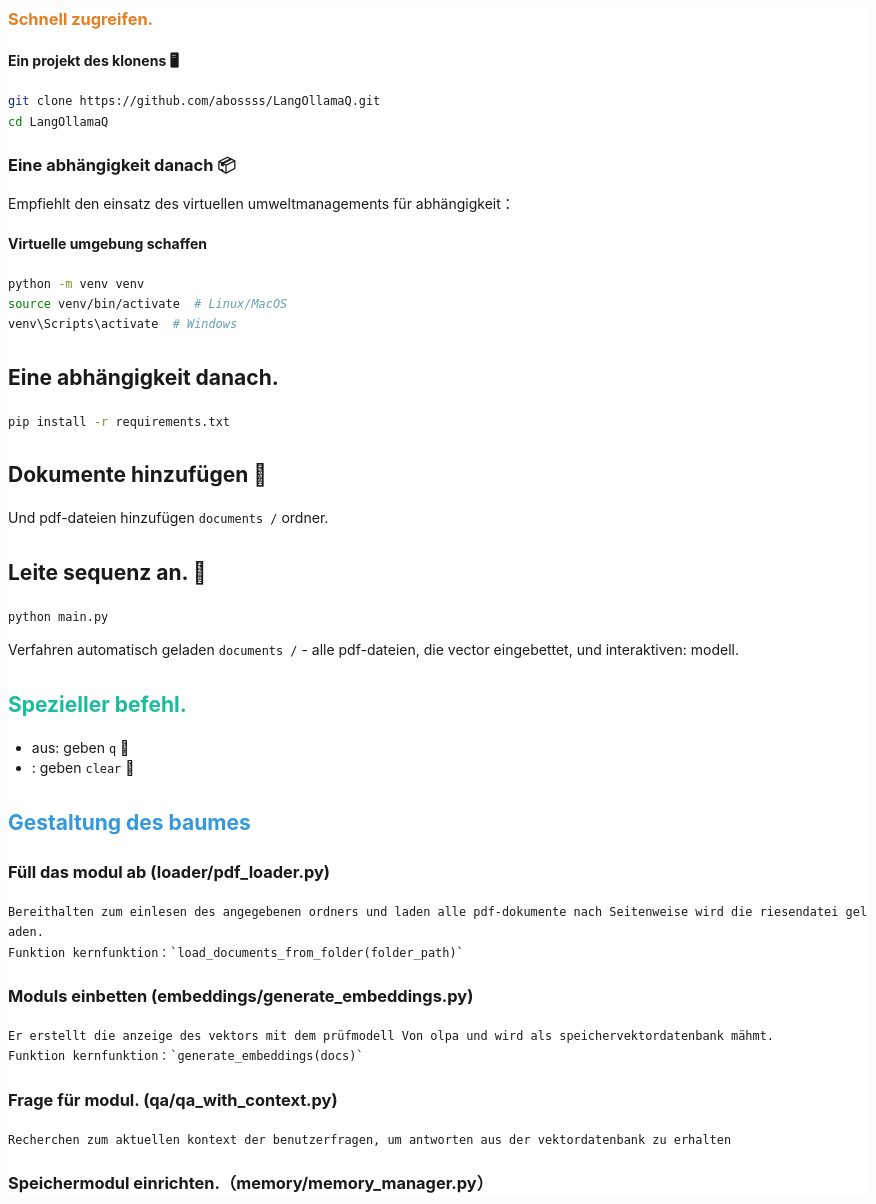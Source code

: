 ###  <span style="color: #e67e22;">Schnell zugreifen.</span>

#### Ein projekt des klonens 🖥️
```bash
git clone https://github.com/abossss/LangOllamaQ.git
cd LangOllamaQ
```
### Eine abhängigkeit danach 📦
Empfiehlt den einsatz des virtuellen umweltmanagements für abhängigkeit：

#### Virtuelle umgebung schaffen
```bash
python -m venv venv
source venv/bin/activate  # Linux/MacOS
venv\Scripts\activate  # Windows
```
## Eine abhängigkeit danach.

```bash
pip install -r requirements.txt
```

## Dokumente hinzufügen 📄
Und pdf-dateien hinzufügen ` documents / ` ordner.

## Leite sequenz an. 🚀
```bash
python main.py
```

Verfahren automatisch geladen ` documents / ` - alle pdf-dateien, die vector eingebettet, und interaktiven: modell.

##  <span style="color: #1abc9c;">Spezieller befehl.</span>
- aus: geben ` q ` 🚪
-  : geben ` clear ` 🧼

##  <span style="color: #3498db;">Gestaltung des baumes</span>

### Füll das modul ab (loader/pdf_loader.py)
```
Bereithalten zum einlesen des angegebenen ordners und laden alle pdf-dokumente nach Seitenweise wird die riesendatei geladen.
Funktion kernfunktion：`load_documents_from_folder(folder_path)`
```
### Moduls einbetten (embeddings/generate_embeddings.py)
```
Er erstellt die anzeige des vektors mit dem prüfmodell Von olpa und wird als speichervektordatenbank mähmt.
Funktion kernfunktion：`generate_embeddings(docs)`
```
### Frage für modul. (qa/qa_with_context.py)
```
Recherchen zum aktuellen kontext der benutzerfragen, um antworten aus der vektordatenbank zu erhalten
```
### Speichermodul einrichten.（memory/memory_manager.py）
```
```